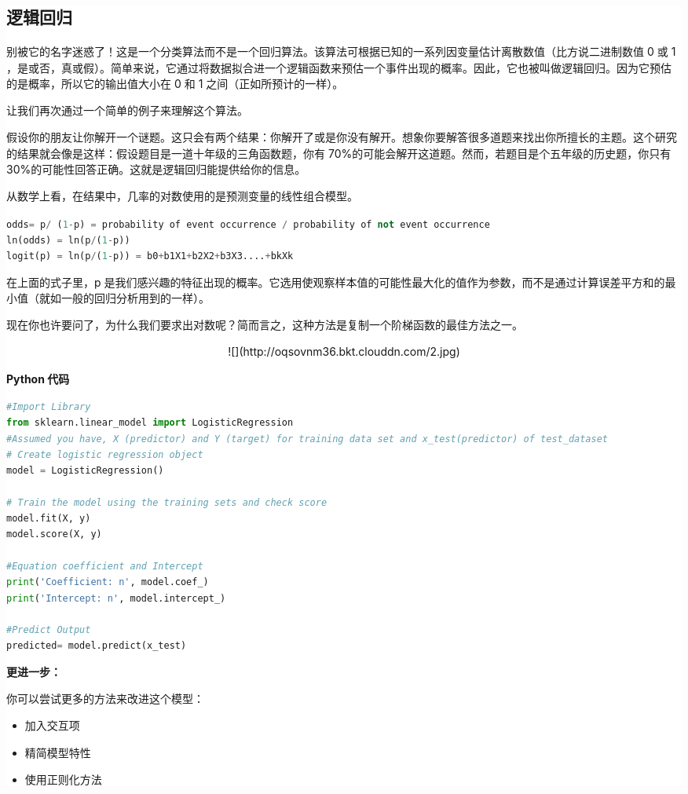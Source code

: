 ## 逻辑回归

别被它的名字迷惑了！这是一个分类算法而不是一个回归算法。该算法可根据已知的一系列因变量估计离散数值（比方说二进制数值 0 或 1 ，是或否，真或假）。简单来说，它通过将数据拟合进一个逻辑函数来预估一个事件出现的概率。因此，它也被叫做逻辑回归。因为它预估的是概率，所以它的输出值大小在 0 和 1 之间（正如所预计的一样）。

让我们再次通过一个简单的例子来理解这个算法。

假设你的朋友让你解开一个谜题。这只会有两个结果：你解开了或是你没有解开。想象你要解答很多道题来找出你所擅长的主题。这个研究的结果就会像是这样：假设题目是一道十年级的三角函数题，你有 70%的可能会解开这道题。然而，若题目是个五年级的历史题，你只有30%的可能性回答正确。这就是逻辑回归能提供给你的信息。

从数学上看，在结果中，几率的对数使用的是预测变量的线性组合模型。

``` python
odds= p/ (1-p) = probability of event occurrence / probability of not event occurrence
ln(odds) = ln(p/(1-p))
logit(p) = ln(p/(1-p)) = b0+b1X1+b2X2+b3X3....+bkXk
```

在上面的式子里，p 是我们感兴趣的特征出现的概率。它选用使观察样本值的可能性最大化的值作为参数，而不是通过计算误差平方和的最小值（就如一般的回归分析用到的一样）。

现在你也许要问了，为什么我们要求出对数呢？简而言之，这种方法是复制一个阶梯函数的最佳方法之一。

<div style="text-align: center;">
![](http://oqsovnm36.bkt.clouddn.com/2.jpg)
</div>

**Python 代码**

``` python
#Import Library
from sklearn.linear_model import LogisticRegression
#Assumed you have, X (predictor) and Y (target) for training data set and x_test(predictor) of test_dataset
# Create logistic regression object
model = LogisticRegression()
 
# Train the model using the training sets and check score
model.fit(X, y)
model.score(X, y)
 
#Equation coefficient and Intercept
print('Coefficient: n', model.coef_)
print('Intercept: n', model.intercept_)
 
#Predict Output
predicted= model.predict(x_test)
```

**更进一步：**

你可以尝试更多的方法来改进这个模型：

- 加入交互项

- 精简模型特性

- 使用正则化方法
